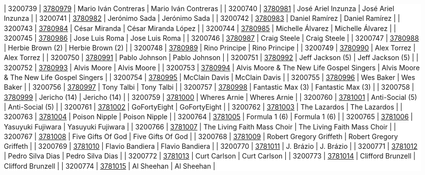 | 3200739 | [3780979](https://www.discogs.com/artist/3780979) | Mario Iván Contreras | Mario Iván Contreras |
| 3200740 | [3780981](https://www.discogs.com/artist/3780981) | José Ariel Inzunza | José Ariel Inzunza |
| 3200741 | [3780982](https://www.discogs.com/artist/3780982) | Jerónimo Sada | Jerónimo Sada |
| 3200742 | [3780983](https://www.discogs.com/artist/3780983) | Daniel Ramírez | Daniel Ramírez |
| 3200743 | [3780984](https://www.discogs.com/artist/3780984) | César Miranda | César Miranda López |
| 3200744 | [3780985](https://www.discogs.com/artist/3780985) | Michelle Álvarez | Michelle Álvarez |
| 3200745 | [3780986](https://www.discogs.com/artist/3780986) | Jose Luis Roma | Jose Luis Roma |
| 3200746 | [3780987](https://www.discogs.com/artist/3780987) | Craig Steele | Craig Steele |
| 3200747 | [3780988](https://www.discogs.com/artist/3780988) | Herbie Brown (2) | Herbie Brown (2) |
| 3200748 | [3780989](https://www.discogs.com/artist/3780989) | Rino Principe | Rino Principe |
| 3200749 | [3780990](https://www.discogs.com/artist/3780990) | Alex Torrez | Alex Torrez |
| 3200750 | [3780991](https://www.discogs.com/artist/3780991) | Pablo Johnson | Pablo Johnson |
| 3200751 | [3780992](https://www.discogs.com/artist/3780992) | Jeff Jackson (5) | Jeff Jackson (5) |
| 3200752 | [3780993](https://www.discogs.com/artist/3780993) | Alvis Moore | Alvis Moore |
| 3200753 | [3780994](https://www.discogs.com/artist/3780994) | Alvis Moore & The New Life Gospel Singers | Alvis Moore & The New Life Gospel Singers |
| 3200754 | [3780995](https://www.discogs.com/artist/3780995) | McClain Davis | McClain Davis |
| 3200755 | [3780996](https://www.discogs.com/artist/3780996) | Wes Baker | Wes Baker |
| 3200756 | [3780997](https://www.discogs.com/artist/3780997) | Tony Talbi | Tony Talbi |
| 3200757 | [3780998](https://www.discogs.com/artist/3780998) | Fantastic Max (3) | Fantastic Max (3) |
| 3200758 | [3780999](https://www.discogs.com/artist/3780999) | Jericho (14) | Jericho (14) |
| 3200759 | [3781000](https://www.discogs.com/artist/3781000) | Wheres Arnie | Wheres Arnie |
| 3200760 | [3781001](https://www.discogs.com/artist/3781001) | Anti-Social (5) | Anti-Social (5) |
| 3200761 | [3781002](https://www.discogs.com/artist/3781002) | GoFortyEight | GoFortyEight |
| 3200762 | [3781003](https://www.discogs.com/artist/3781003) | The Lazardos | The Lazardos |
| 3200763 | [3781004](https://www.discogs.com/artist/3781004) | Poison Nipple | Poison Nipple |
| 3200764 | [3781005](https://www.discogs.com/artist/3781005) | Formula 1 (6) | Formula 1 (6) |
| 3200765 | [3781006](https://www.discogs.com/artist/3781006) | Yasuyuki Fujiwara | Yasuyuki Fujiwara |
| 3200766 | [3781007](https://www.discogs.com/artist/3781007) | The Living Faith Mass Choir | The Living Faith Mass Choir |
| 3200767 | [3781008](https://www.discogs.com/artist/3781008) | Five Gifts Of God | Five Gifts Of God |
| 3200768 | [3781009](https://www.discogs.com/artist/3781009) | Robert Gregory Griffeth | Robert Gregory Griffeth |
| 3200769 | [3781010](https://www.discogs.com/artist/3781010) | Flavio Bandiera | Flavio Bandiera |
| 3200770 | [3781011](https://www.discogs.com/artist/3781011) | J. Brázio | J. Brázio |
| 3200771 | [3781012](https://www.discogs.com/artist/3781012) | Pedro Silva Dias | Pedro Silva Dias |
| 3200772 | [3781013](https://www.discogs.com/artist/3781013) | Curt Carlson | Curt Carlson |
| 3200773 | [3781014](https://www.discogs.com/artist/3781014) | Clifford Brunzell | Clifford Brunzell |
| 3200774 | [3781015](https://www.discogs.com/artist/3781015) | Al Sheehan | Al Sheehan |
